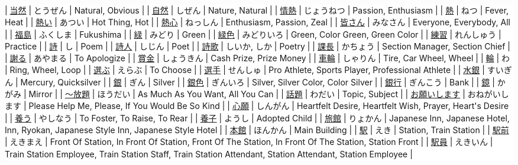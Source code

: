 | [当然](../vocabulary/当然.md) | とうぜん | Natural, Obvious |
| [自然](../vocabulary/自然.md) | しぜん | Nature, Natural |
| [情熱](../vocabulary/情熱.md) | じょうねつ | Passion, Enthusiasm |
| [熱](../vocabulary/熱.md) | ねつ | Fever, Heat |
| [熱い](../vocabulary/熱い.md) | あつい | Hot Thing, Hot |
| [熱心](../vocabulary/熱心.md) | ねっしん | Enthusiasm, Passion, Zeal |
| [皆さん](../vocabulary/皆さん.md) | みなさん | Everyone, Everybody, All |
| [福島](../vocabulary/福島.md) | ふくしま | Fukushima |
| [緑](../vocabulary/緑.md) | みどり | Green |
| [緑色](../vocabulary/緑色.md) | みどりいろ | Green, Color Green, Green Color |
| [練習](../vocabulary/練習.md) | れんしゅう | Practice |
| [詩](../vocabulary/詩.md) | し | Poem |
| [詩人](../vocabulary/詩人.md) | しじん | Poet |
| [詩歌](../vocabulary/詩歌.md) | しいか, しか | Poetry |
| [課長](../vocabulary/課長.md) | かちょう | Section Manager, Section Chief |
| [謝る](../vocabulary/謝る.md) | あやまる | To Apologize |
| [賞金](../vocabulary/賞金.md) | しょうきん | Cash Prize, Prize Money |
| [車輪](../vocabulary/車輪.md) | しゃりん | Tire, Car Wheel, Wheel |
| [輪](../vocabulary/輪.md) | わ | Ring, Wheel, Loop |
| [選ぶ](../vocabulary/選ぶ.md) | えらぶ | To Choose |
| [選手](../vocabulary/選手.md) | せんしゅ | Pro Athlete, Sports Player, Professional Athlete |
| [水銀](../vocabulary/水銀.md) | すいぎん | Mercury, Quicksilver |
| [銀](../vocabulary/銀.md) | ぎん | Silver |
| [銀色](../vocabulary/銀色.md) | ぎんいろ | Silver, Silver Color, Color Silver |
| [銀行](../vocabulary/銀行.md) | ぎんこう | Bank |
| [鏡](../vocabulary/鏡.md) | かがみ | Mirror |
| [〜放題](../vocabulary/〜放題.md) | ほうだい | As Much As You Want, All You Can |
| [話題](../vocabulary/話題.md) | わだい | Topic, Subject |
| [お願いします](../vocabulary/お願いします.md) | おねがいします | Please Help Me, Please, If You Would Be So Kind |
| [心願](../vocabulary/心願.md) | しんがん | Heartfelt Desire, Heartfelt Wish, Prayer, Heart's Desire |
| [養う](../vocabulary/養う.md) | やしなう | To Foster, To Raise, To Rear |
| [養子](../vocabulary/養子.md) | ようし | Adopted Child |
| [旅館](../vocabulary/旅館.md) | りょかん | Japanese Inn, Japanese Hotel, Inn, Ryokan, Japanese Style Inn, Japanese Style Hotel |
| [本館](../vocabulary/本館.md) | ほんかん | Main Building |
| [駅](../vocabulary/駅.md) | えき | Station, Train Station |
| [駅前](../vocabulary/駅前.md) | えきまえ | Front Of Station, In Front Of Station, Front Of The Station, In Front Of The Station, Station Front |
| [駅員](../vocabulary/駅員.md) | えきいん | Train Station Employee, Train Station Staff, Train Station Attendant, Station Attendant, Station Employee |